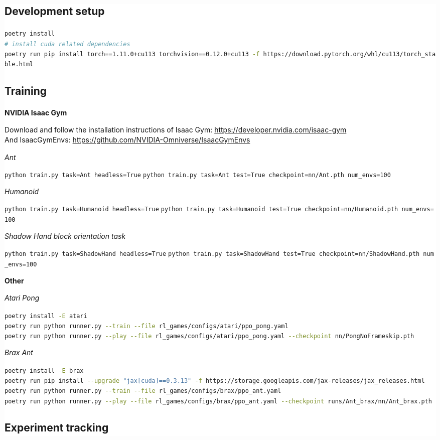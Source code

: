 
## Development setup

```bash
poetry install
# install cuda related dependencies
poetry run pip install torch==1.11.0+cu113 torchvision==0.12.0+cu113 -f https://download.pytorch.org/whl/cu113/torch_stable.html
```

## Training
**NVIDIA Isaac Gym**

Download and follow the installation instructions of Isaac Gym: https://developer.nvidia.com/isaac-gym  
And IsaacGymEnvs: https://github.com/NVIDIA-Omniverse/IsaacGymEnvs

*Ant*

```python train.py task=Ant headless=True```
```python train.py task=Ant test=True checkpoint=nn/Ant.pth num_envs=100```

*Humanoid*

```python train.py task=Humanoid headless=True```
```python train.py task=Humanoid test=True checkpoint=nn/Humanoid.pth num_envs=100```

*Shadow Hand block orientation task*

```python train.py task=ShadowHand headless=True```
```python train.py task=ShadowHand test=True checkpoint=nn/ShadowHand.pth num_envs=100```

**Other**

*Atari Pong*

```bash
poetry install -E atari
poetry run python runner.py --train --file rl_games/configs/atari/ppo_pong.yaml
poetry run python runner.py --play --file rl_games/configs/atari/ppo_pong.yaml --checkpoint nn/PongNoFrameskip.pth
```

*Brax Ant*

```bash
poetry install -E brax
poetry run pip install --upgrade "jax[cuda]==0.3.13" -f https://storage.googleapis.com/jax-releases/jax_releases.html
poetry run python runner.py --train --file rl_games/configs/brax/ppo_ant.yaml
poetry run python runner.py --play --file rl_games/configs/brax/ppo_ant.yaml --checkpoint runs/Ant_brax/nn/Ant_brax.pth
```

## Experiment tracking
